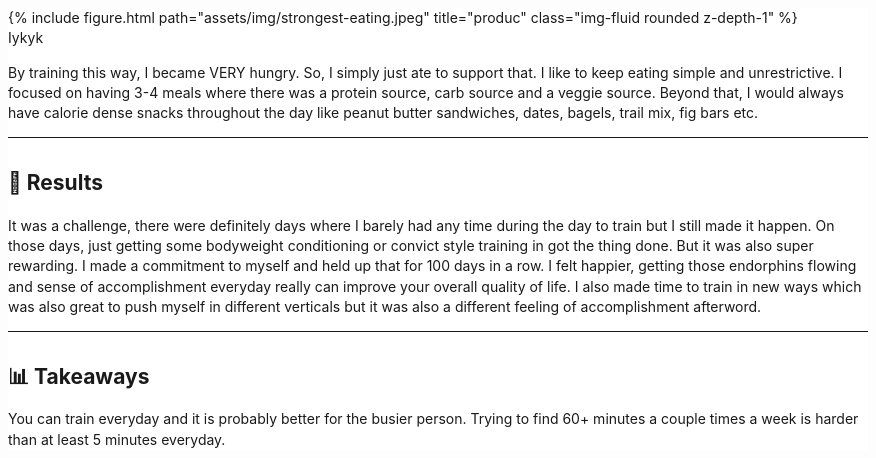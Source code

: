 <div class="container">
    <div class="row">
        <div class="col-sm mt-3 mt-md-0">
            {% include figure.html path="assets/img/strongest-eating.jpeg" title="produc" class="img-fluid rounded z-depth-1" %}
        </div>
    </div>
        <div class="caption">
        Iykyk
    </div>
</div>

By training this way, I became VERY hungry. So, I simply just ate to support that. I like to keep eating simple and unrestrictive. I focused on having 3-4 meals where there was a protein source, carb source and a veggie source. Beyond that, I would always have calorie dense snacks throughout the day like peanut butter sandwiches, dates, bagels, trail mix, fig bars etc. 


_________________

## :book: Results

It was a challenge, there were definitely days where I barely had any time during the day to train but I still made it happen. On those days, just getting some bodyweight conditioning or convict style training in got the thing done. But it was also super rewarding. I made a commitment to myself and held up that for 100 days in a row. I felt happier, getting those endorphins flowing and sense of accomplishment everyday really can improve your overall quality of life. I also made time to train in new ways which was also great to push myself in different verticals but it was also a different feeling of accomplishment afterword. 


_________________

## :bar_chart: Takeaways

You can train everyday and it is probably better for the busier person. Trying to find 60+ minutes a couple times a week is harder than at least 5 minutes everyday. 


